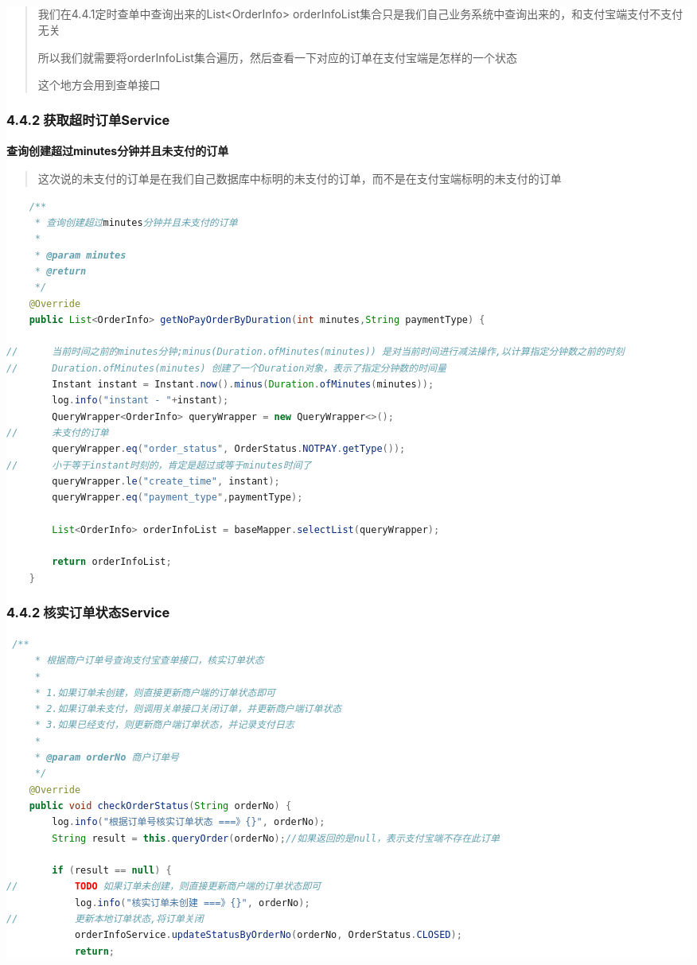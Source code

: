 
> 我们在4.4.1定时查单中查询出来的List\<OrderInfo\> orderInfoList集合只是我们自己业务系统中查询出来的，和支付宝端支付不支付无关
>
> 所以我们就需要将orderInfoList集合遍历，然后查看一下对应的订单在支付宝端是怎样的一个状态
>
> 这个地方会用到查单接口





### 4.4.2 获取超时订单Service

**查询创建超过minutes分钟并且未支付的订单**

> 这次说的未支付的订单是在我们自己数据库中标明的未支付的订单，而不是在支付宝端标明的未支付的订单

```java
    /**
     * 查询创建超过minutes分钟并且未支付的订单
     *
     * @param minutes
     * @return
     */
    @Override
    public List<OrderInfo> getNoPayOrderByDuration(int minutes,String paymentType) {

//      当前时间之前的minutes分钟;minus(Duration.ofMinutes(minutes)) 是对当前时间进行减法操作,以计算指定分钟数之前的时刻
//      Duration.ofMinutes(minutes) 创建了一个Duration对象，表示了指定分钟数的时间量
        Instant instant = Instant.now().minus(Duration.ofMinutes(minutes));
        log.info("instant - "+instant);
        QueryWrapper<OrderInfo> queryWrapper = new QueryWrapper<>();
//      未支付的订单
        queryWrapper.eq("order_status", OrderStatus.NOTPAY.getType());
//      小于等于instant时刻的，肯定是超过或等于minutes时间了
        queryWrapper.le("create_time", instant);
        queryWrapper.eq("payment_type",paymentType);

        List<OrderInfo> orderInfoList = baseMapper.selectList(queryWrapper);

        return orderInfoList;
    }
```



### 4.4.2 核实订单状态Service

```java
 /**
     * 根据商户订单号查询支付宝查单接口，核实订单状态
     *
     * 1.如果订单未创建，则直接更新商户端的订单状态即可
     * 2.如果订单未支付，则调用关单接口关闭订单，并更新商户端订单状态
     * 3.如果已经支付，则更新商户端订单状态，并记录支付日志
     *
     * @param orderNo 商户订单号
     */
    @Override
    public void checkOrderStatus(String orderNo) {
        log.info("根据订单号核实订单状态 ===》{}", orderNo);
        String result = this.queryOrder(orderNo);//如果返回的是null，表示支付宝端不存在此订单

        if (result == null) {
//          TODO 如果订单未创建，则直接更新商户端的订单状态即可
            log.info("核实订单未创建 ===》{}", orderNo);
//          更新本地订单状态,将订单关闭
            orderInfoService.updateStatusByOrderNo(orderNo, OrderStatus.CLOSED);
            return;
```